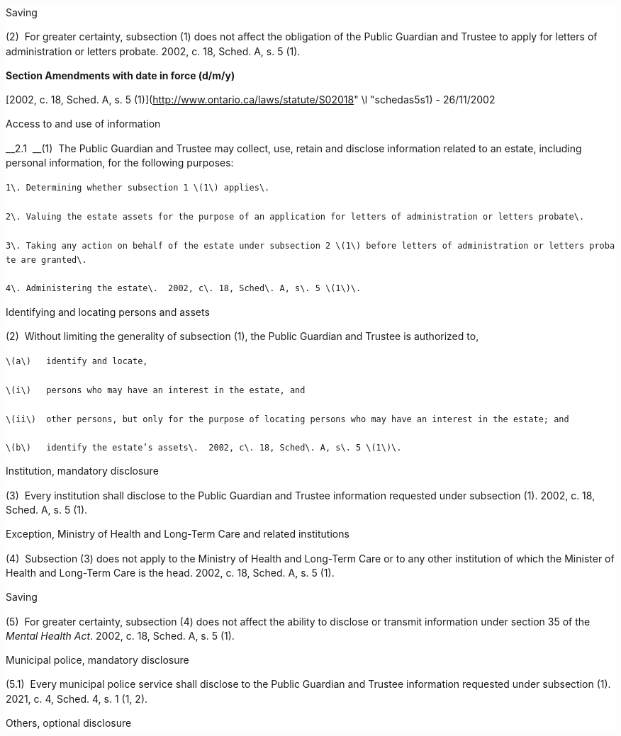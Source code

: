 Saving

\(2\)  For greater certainty, subsection \(1\) does not affect the obligation of the Public Guardian and Trustee to apply for letters of administration or letters probate\.  2002, c\. 18, Sched\. A, s\. 5 \(1\)\.

__Section Amendments with date in force \(d/m/y\)__

[2002, c\. 18, Sched\. A, s\. 5 \(1\)](http://www.ontario.ca/laws/statute/S02018" \l "schedas5s1) \- 26/11/2002

Access to and use of information

__2\.1  __\(1\)  The Public Guardian and Trustee may collect, use, retain and disclose information related to an estate, including personal information, for the following purposes:

	1\.	Determining whether subsection 1 \(1\) applies\.

	2\.	Valuing the estate assets for the purpose of an application for letters of administration or letters probate\.

	3\.	Taking any action on behalf of the estate under subsection 2 \(1\) before letters of administration or letters probate are granted\.

	4\.	Administering the estate\.  2002, c\. 18, Sched\. A, s\. 5 \(1\)\.

Identifying and locating persons and assets

\(2\)  Without limiting the generality of subsection \(1\), the Public Guardian and Trustee is authorized to,

	\(a\)	identify and locate,

	\(i\)	persons who may have an interest in the estate, and

	\(ii\)	other persons, but only for the purpose of locating persons who may have an interest in the estate; and

	\(b\)	identify the estate’s assets\.  2002, c\. 18, Sched\. A, s\. 5 \(1\)\.

Institution, mandatory disclosure

\(3\)  Every institution shall disclose to the Public Guardian and Trustee information requested under subsection \(1\)\.  2002, c\. 18, Sched\. A, s\. 5 \(1\)\.

Exception, Ministry of Health and Long\-Term Care and related institutions

\(4\)  Subsection \(3\) does not apply to the Ministry of Health and Long\-Term Care or to any other institution of which the Minister of Health and Long\-Term Care is the head\.  2002, c\. 18, Sched\. A, s\. 5 \(1\)\.

Saving

\(5\)  For greater certainty, subsection \(4\) does not affect the ability to disclose or transmit information under section 35 of the *Mental Health Act*\.  2002, c\. 18, Sched\. A, s\. 5 \(1\)\.

Municipal police, mandatory disclosure

\(5\.1\)  Every municipal police service shall disclose to the Public Guardian and Trustee information requested under subsection \(1\)\. 2021, c\. 4, Sched\. 4, s\. 1 \(1, 2\)\.

Others, optional disclosure
